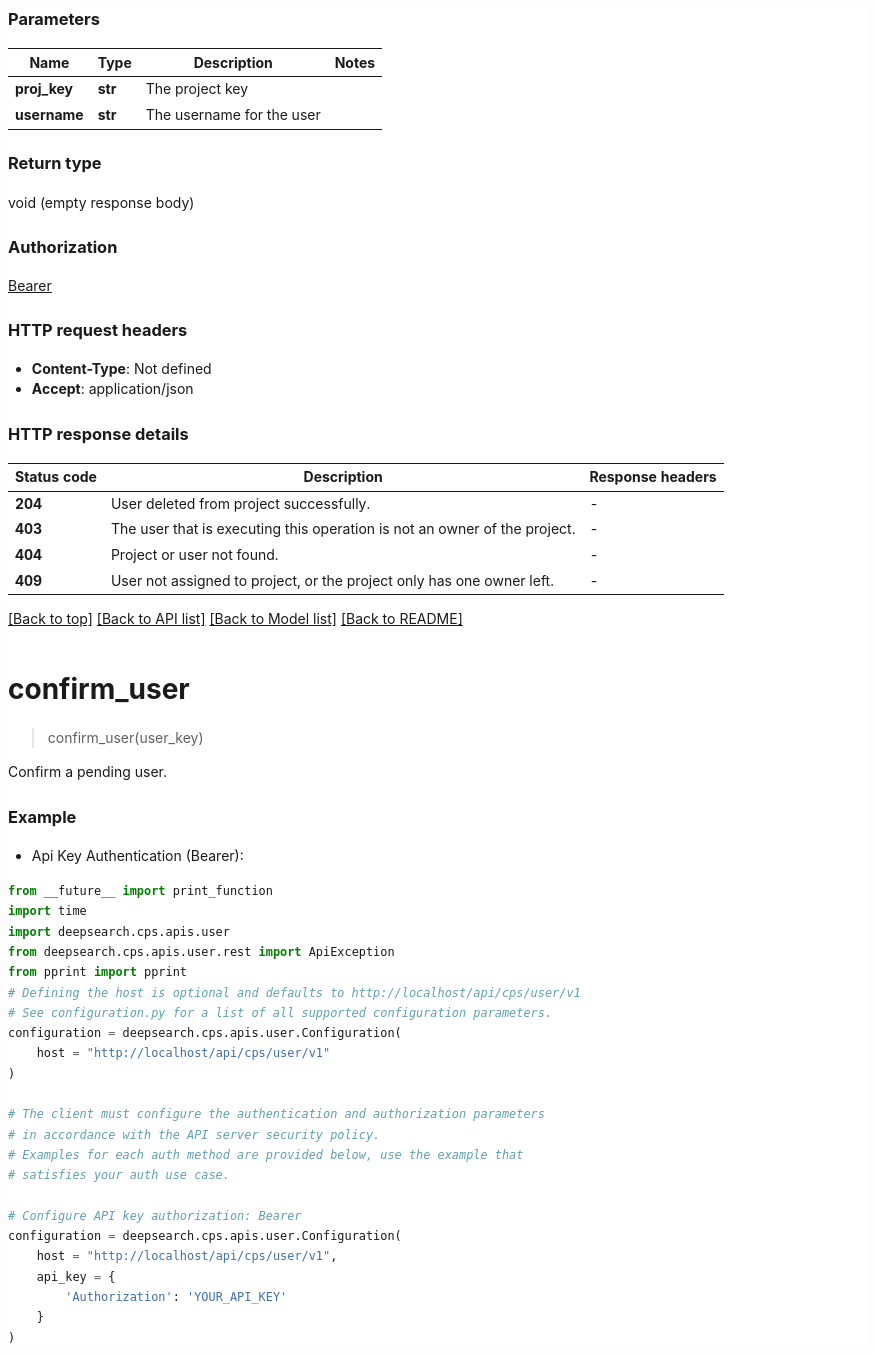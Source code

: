 ### Parameters

Name | Type | Description  | Notes
------------- | ------------- | ------------- | -------------
 **proj_key** | **str**| The project key | 
 **username** | **str**| The username for the user | 

### Return type

void (empty response body)

### Authorization

[Bearer](../README.md#Bearer)

### HTTP request headers

 - **Content-Type**: Not defined
 - **Accept**: application/json

### HTTP response details
| Status code | Description | Response headers |
|-------------|-------------|------------------|
**204** | User deleted from project successfully. |  -  |
**403** | The user that is executing this operation is not an owner of the project. |  -  |
**404** | Project or user not found. |  -  |
**409** | User not assigned to project, or the project only has one owner left. |  -  |

[[Back to top]](#) [[Back to API list]](../README.md#documentation-for-api-endpoints) [[Back to Model list]](../README.md#documentation-for-models) [[Back to README]](../README.md)

# **confirm_user**
> confirm_user(user_key)



Confirm a pending user.

### Example

* Api Key Authentication (Bearer):
```python
from __future__ import print_function
import time
import deepsearch.cps.apis.user
from deepsearch.cps.apis.user.rest import ApiException
from pprint import pprint
# Defining the host is optional and defaults to http://localhost/api/cps/user/v1
# See configuration.py for a list of all supported configuration parameters.
configuration = deepsearch.cps.apis.user.Configuration(
    host = "http://localhost/api/cps/user/v1"
)

# The client must configure the authentication and authorization parameters
# in accordance with the API server security policy.
# Examples for each auth method are provided below, use the example that
# satisfies your auth use case.

# Configure API key authorization: Bearer
configuration = deepsearch.cps.apis.user.Configuration(
    host = "http://localhost/api/cps/user/v1",
    api_key = {
        'Authorization': 'YOUR_API_KEY'
    }
)
```